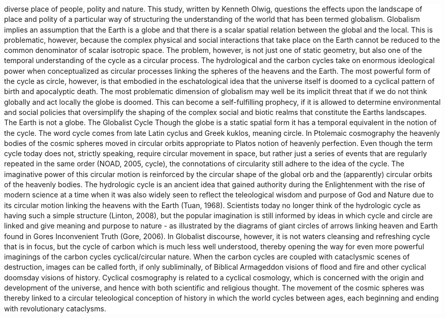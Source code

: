 diverse place of people, polity and nature.
This study, written by Kenneth Olwig, questions the effects upon the
landscape of place and polity of a particular way of structuring the
understanding of the world that has been termed globalism.
Globalism implies an assumption that the Earth is a globe and that there is
a scalar spatial relation between the global and the local. This is
problematic, however, because the complex physical and social interactions
that take place on the Earth cannot be reduced to the common denominator of
scalar isotropic space.
The problem, however, is not just one of static
geometry, but also one of the temporal understanding of the cycle as a
circular process.
The hydrological and the carbon cycles take on
enormous ideological power when conceptualized as circular processes linking
the spheres of the heavens and the Earth. The most powerful form of the
cycle as circle, however, is that embodied in the eschatological idea that
the universe itself is doomed to a cyclical pattern of birth and apocalyptic
death.
The most problematic dimension of globalism may well be its implicit threat
that if we do not think globally and act locally the globe is doomed.
This can become a self-fulfilling prophecy, if
it is allowed to determine environmental and social policies that
oversimplify the shaping of the complex social and biotic realms that
constitute the Earths landscapes.
The Earth is not a globe.
The Globalist Cycle
Though the globe is a static spatial form it has a temporal equivalent in
the notion of the cycle.
The word cycle comes from late Latin cyclus
and Greek kuklos, meaning circle. In Ptolemaic cosmography the
heavenly bodies of the cosmic spheres moved in circular orbits appropriate
to Platos notion of heavenly perfection.
Even though the term cycle today does not, strictly speaking, require
circular movement in space, but rather just a series of events that are
regularly repeated in the same order (NOAD, 2005, cycle), the connotations
of circularity still adhere to the idea of the cycle.
The imaginative power of this circular motion is
reinforced by the circular shape of the global orb and the (apparently)
circular orbits of the heavenly bodies.
The hydrologic cycle is an ancient idea that
gained authority during the Enlightenment with the rise of modern science at
a time when it was also widely seen to reflect the teleological wisdom and
purpose of God and Nature due to its circular motion linking the heavens
with the Earth (Tuan, 1968).
Scientists today no longer think of the hydrologic cycle as having such a
simple structure (Linton, 2008), but the popular imagination is still
informed by ideas in which cycle and circle are linked and give meaning and
purpose to nature - as illustrated by the diagrams of giant circles of
arrows linking heaven and Earth found in Gores Inconvenient Truth (Gore,
2006).
In Globalist discourse, however, it is not waters cleansing and refreshing
cycle that is in focus, but the cycle of carbon which is much less well
understood, thereby opening the way for even more powerful imaginings of the
carbon cycles cyclical/circular nature.
When the carbon cycles are coupled with
cataclysmic scenes of destruction, images can be called forth, if only
subliminally, of Biblical Armageddon visions of flood and fire and other
cyclical doomsday visions of history.
Cyclical cosmography is related to a cyclical cosmology, which is concerned
with the origin and development of the universe, and hence with both
scientific and religious thought. The movement of the cosmic spheres was
thereby linked to a circular teleological conception of history in which the
world cycles between ages, each beginning and ending with revolutionary
cataclysms.
